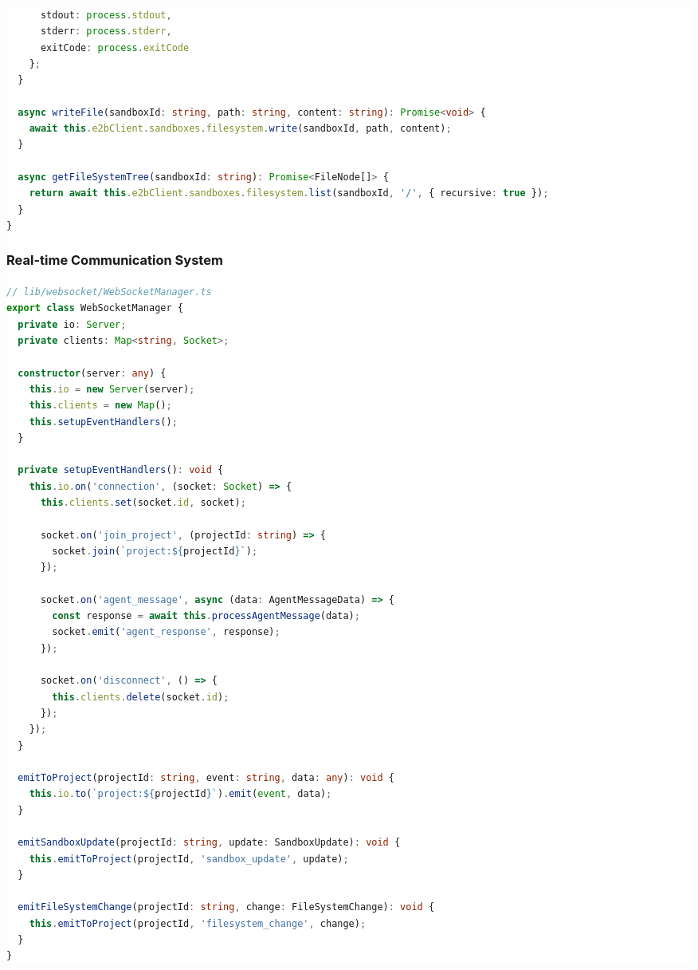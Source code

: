 ```typescript
      stdout: process.stdout,
      stderr: process.stderr,
      exitCode: process.exitCode
    };
  }
  
  async writeFile(sandboxId: string, path: string, content: string): Promise<void> {
    await this.e2bClient.sandboxes.filesystem.write(sandboxId, path, content);
  }
  
  async getFileSystemTree(sandboxId: string): Promise<FileNode[]> {
    return await this.e2bClient.sandboxes.filesystem.list(sandboxId, '/', { recursive: true });
  }
}
```

### Real-time Communication System
```typescript
// lib/websocket/WebSocketManager.ts
export class WebSocketManager {
  private io: Server;
  private clients: Map<string, Socket>;
  
  constructor(server: any) {
    this.io = new Server(server);
    this.clients = new Map();
    this.setupEventHandlers();
  }
  
  private setupEventHandlers(): void {
    this.io.on('connection', (socket: Socket) => {
      this.clients.set(socket.id, socket);
      
      socket.on('join_project', (projectId: string) => {
        socket.join(`project:${projectId}`);
      });
      
      socket.on('agent_message', async (data: AgentMessageData) => {
        const response = await this.processAgentMessage(data);
        socket.emit('agent_response', response);
      });
      
      socket.on('disconnect', () => {
        this.clients.delete(socket.id);
      });
    });
  }
  
  emitToProject(projectId: string, event: string, data: any): void {
    this.io.to(`project:${projectId}`).emit(event, data);
  }
  
  emitSandboxUpdate(projectId: string, update: SandboxUpdate): void {
    this.emitToProject(projectId, 'sandbox_update', update);
  }
  
  emitFileSystemChange(projectId: string, change: FileSystemChange): void {
    this.emitToProject(projectId, 'filesystem_change', change);
  }
}
```
